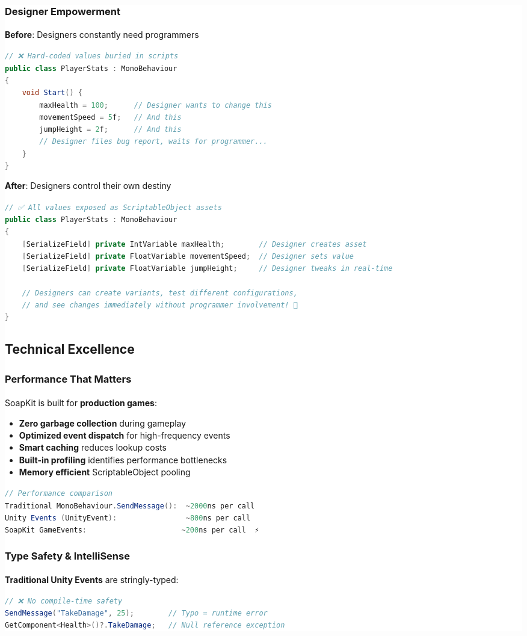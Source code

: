 ### **Designer Empowerment**

**Before**: Designers constantly need programmers
```csharp
// ❌ Hard-coded values buried in scripts
public class PlayerStats : MonoBehaviour 
{
    void Start() {
        maxHealth = 100;      // Designer wants to change this
        movementSpeed = 5f;   // And this
        jumpHeight = 2f;      // And this  
        // Designer files bug report, waits for programmer...
    }
}
```

**After**: Designers control their own destiny
```csharp
// ✅ All values exposed as ScriptableObject assets
public class PlayerStats : MonoBehaviour 
{
    [SerializeField] private IntVariable maxHealth;        // Designer creates asset
    [SerializeField] private FloatVariable movementSpeed;  // Designer sets value
    [SerializeField] private FloatVariable jumpHeight;     // Designer tweaks in real-time
    
    // Designers can create variants, test different configurations,
    // and see changes immediately without programmer involvement! 🎉
}
```

## **Technical Excellence**

### **Performance That Matters**

SoapKit is built for **production games**:

- **Zero garbage collection** during gameplay
- **Optimized event dispatch** for high-frequency events
- **Smart caching** reduces lookup costs
- **Built-in profiling** identifies performance bottlenecks
- **Memory efficient** ScriptableObject pooling

```csharp
// Performance comparison
Traditional MonoBehaviour.SendMessage():  ~2000ns per call
Unity Events (UnityEvent):                ~800ns per call  
SoapKit GameEvents:                      ~200ns per call  ⚡
```

### **Type Safety & IntelliSense**

**Traditional Unity Events** are stringly-typed:
```csharp
// ❌ No compile-time safety
SendMessage("TakeDamage", 25);        // Typo = runtime error
GetComponent<Health>()?.TakeDamage;   // Null reference exception
```
